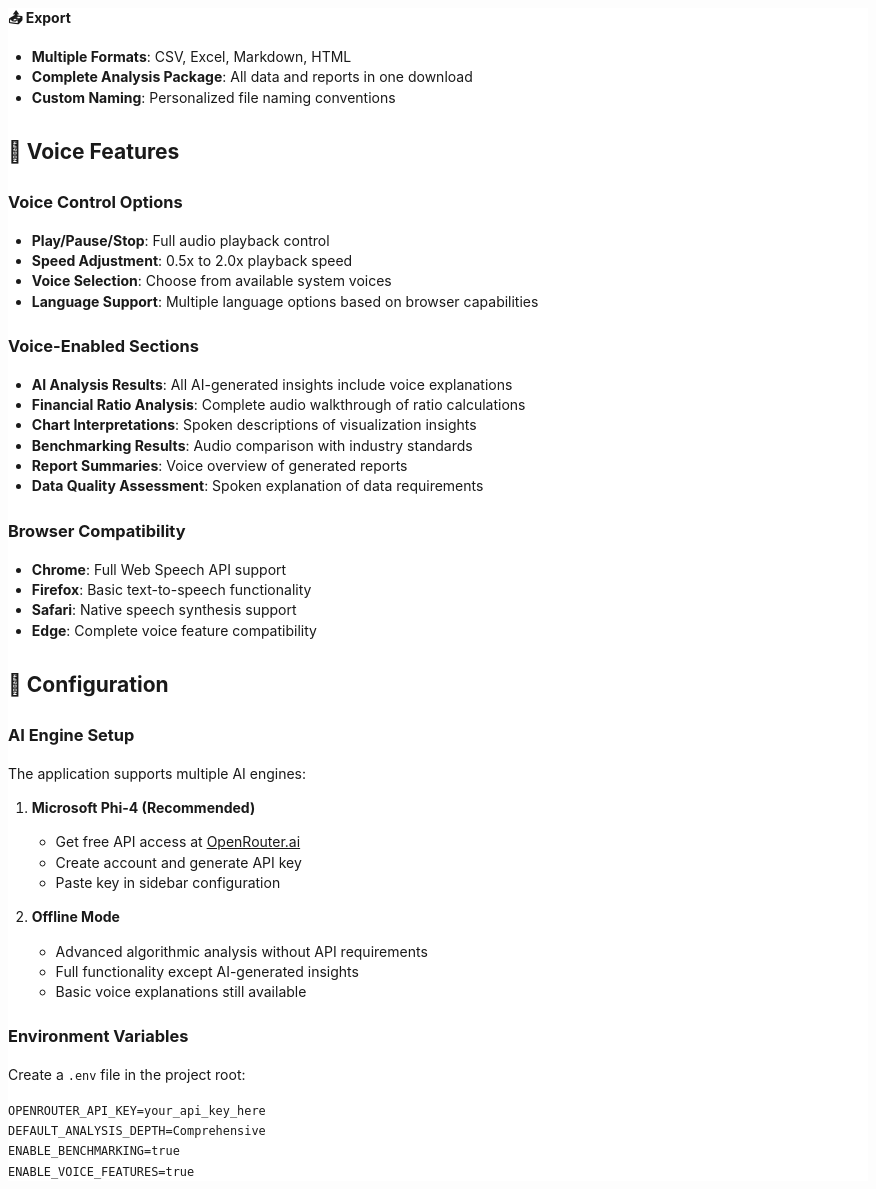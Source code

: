 #### 📤 Export
- **Multiple Formats**: CSV, Excel, Markdown, HTML
- **Complete Analysis Package**: All data and reports in one download
- **Custom Naming**: Personalized file naming conventions

## 🎤 Voice Features

### Voice Control Options
- **Play/Pause/Stop**: Full audio playback control
- **Speed Adjustment**: 0.5x to 2.0x playback speed
- **Voice Selection**: Choose from available system voices
- **Language Support**: Multiple language options based on browser capabilities

### Voice-Enabled Sections
- **AI Analysis Results**: All AI-generated insights include voice explanations
- **Financial Ratio Analysis**: Complete audio walkthrough of ratio calculations
- **Chart Interpretations**: Spoken descriptions of visualization insights
- **Benchmarking Results**: Audio comparison with industry standards
- **Report Summaries**: Voice overview of generated reports
- **Data Quality Assessment**: Spoken explanation of data requirements

### Browser Compatibility
- **Chrome**: Full Web Speech API support
- **Firefox**: Basic text-to-speech functionality
- **Safari**: Native speech synthesis support
- **Edge**: Complete voice feature compatibility

## 🔧 Configuration

### AI Engine Setup

The application supports multiple AI engines:

1. **Microsoft Phi-4 (Recommended)**
   - Get free API access at [OpenRouter.ai](https://openrouter.ai/)
   - Create account and generate API key
   - Paste key in sidebar configuration

2. **Offline Mode**
   - Advanced algorithmic analysis without API requirements
   - Full functionality except AI-generated insights
   - Basic voice explanations still available

### Environment Variables

Create a `.env` file in the project root:

```env
OPENROUTER_API_KEY=your_api_key_here
DEFAULT_ANALYSIS_DEPTH=Comprehensive
ENABLE_BENCHMARKING=true
ENABLE_VOICE_FEATURES=true
```
